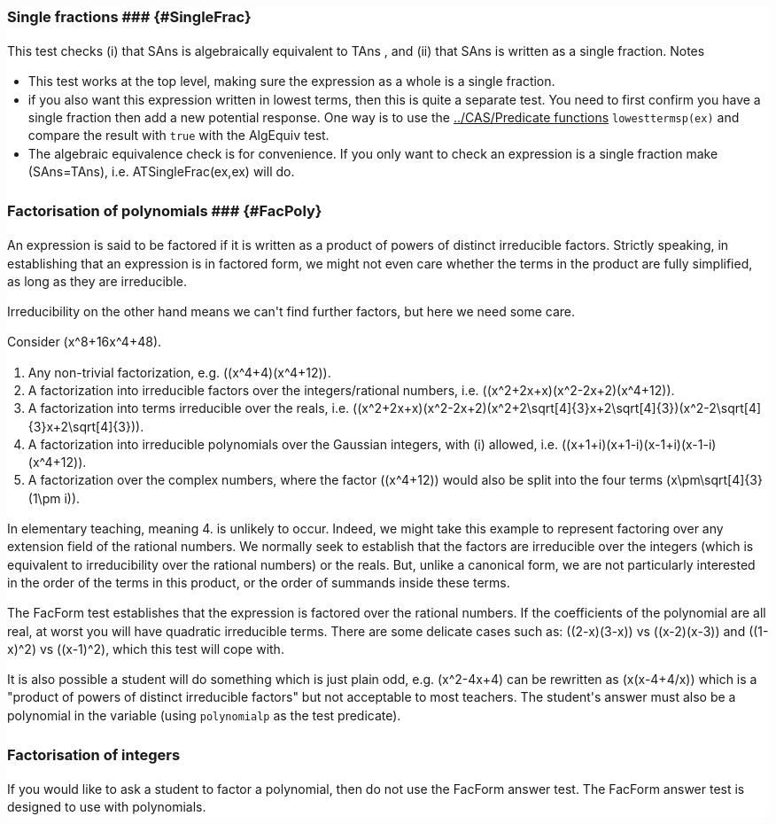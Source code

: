 ### Single fractions ### {#SingleFrac}

This test checks (i) that SAns is algebraically equivalent to TAns , and (ii) that SAns is written as a single fraction. Notes

* This test works at the top level, making sure the expression as a whole is a single fraction.
* if you also want this expression written in lowest terms, then this is quite a separate test.  You need to first confirm you have a single fraction then add a new potential response. One way is to use the [../CAS/Predicate functions](../CAS/Predicate_functions.md) `lowesttermsp(ex)` and compare the result with `true` with the AlgEquiv test.
* The algebraic equivalence check is for convenience.  If you only want to check an expression is a single fraction make \(SAns=TAns\), i.e. ATSingleFrac(ex,ex) will do.

### Factorisation of polynomials ### {#FacPoly} 

An expression is said to be factored if it is written as a product of powers of distinct irreducible factors.
Strictly speaking, in establishing that an expression is in factored form, we might not even care whether the terms in the product are fully simplified, as long as they are irreducible.

Irreducibility on the other hand means we can't find further factors, but here we need some care.

Consider \(x^8+16x^4+48\).

1. Any non-trivial factorization, e.g. \((x^4+4)(x^4+12)\).
2. A factorization into irreducible factors over the integers/rational numbers, i.e. \((x^2+2x+x)(x^2-2x+2)(x^4+12)\).
3. A factorization into terms irreducible over the reals, i.e. \((x^2+2x+x)(x^2-2x+2)(x^2+2\sqrt[4]{3}x+2\sqrt[4]{3})(x^2-2\sqrt[4]{3}x+2\sqrt[4]{3})\).
4. A factorization into irreducible polynomials over the Gaussian integers, with \(i\) allowed, i.e. \((x+1+i)(x+1-i)(x-1+i)(x-1-i)(x^4+12)\).
5. A factorization over the complex numbers, where the factor \((x^4+12)\) would also be split into the four terms \(x\pm\sqrt[4]{3}(1\pm i)\).

In elementary teaching, meaning 4. is unlikely to occur. Indeed, we might take this example to represent factoring over any extension field of the rational numbers.  We normally seek to establish that the factors are irreducible over the integers (which is equivalent to irreducibility over the rational numbers) or the reals.  But, unlike a canonical form, we are not particularly interested in the order of the terms in this product, or the order of summands inside these terms.

The FacForm test establishes that the expression is factored over the rational numbers.  If the coefficients of the polynomial are all real, at worst you will have quadratic irreducible terms.  There are some delicate cases such as: \((2-x)(3-x)\) vs  \((x-2)(x-3)\)  and \((1-x)^2\) vs \((x-1)^2\), which this test will cope with.

It is also possible a student will do something which is just plain odd, e.g. \(x^2-4x+4\) can be rewritten as \(x(x-4+4/x)\) which is a "product of powers of distinct irreducible factors" but not acceptable to most teachers.  The student's answer must also be a polynomial in the variable (using `polynomialp` as the test predicate).

### Factorisation of integers ###

If you would like to ask a student to factor a polynomial, then do not use the FacForm answer test.  The FacForm answer test is designed to use with polynomials.
